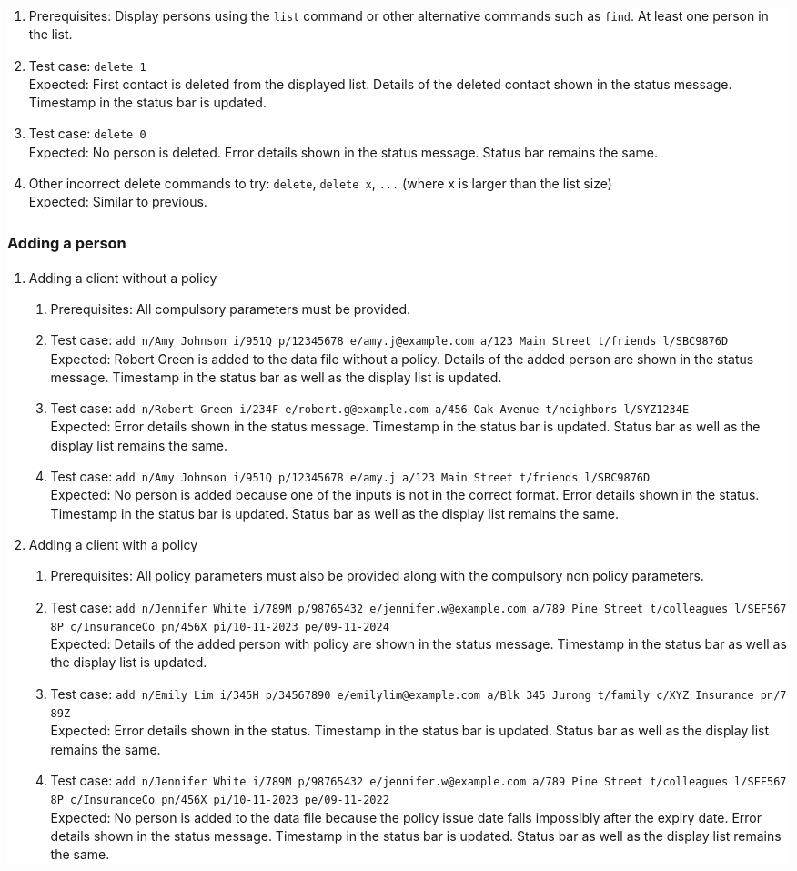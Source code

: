    1. Prerequisites: Display persons using the `list` command or other alternative commands such as `find`. At least one person in the list.

   1. Test case: `delete 1`<br>
      Expected: First contact is deleted from the displayed list. Details of the deleted contact shown in the status message. Timestamp in the status bar is updated.

   1. Test case: `delete 0`<br>
      Expected: No person is deleted. Error details shown in the status message. Status bar remains the same.

   1. Other incorrect delete commands to try: `delete`, `delete x`, `...` (where x is larger than the list size)<br>
      Expected: Similar to previous.

### Adding a person

1. Adding a client without a policy

   1. Prerequisites: All compulsory parameters must be provided.

   1. Test case: `add n/Amy Johnson i/951Q p/12345678 e/amy.j@example.com a/123 Main Street t/friends l/SBC9876D`<br>
     Expected: Robert Green is added to the data file without a policy. Details of the added person are shown in the status message. Timestamp in the status bar as well as the display list is updated.

   1. Test case: `add n/Robert Green i/234F e/robert.g@example.com a/456 Oak Avenue t/neighbors l/SYZ1234E`<br>
      Expected: Error details shown in the status message. Timestamp in the status bar is updated. Status bar as well as the display list remains the same.

   1. Test case: `add n/Amy Johnson i/951Q p/12345678 e/amy.j a/123 Main Street t/friends l/SBC9876D` <br>
      Expected: No person is added because one of the inputs is not in the correct format. Error details shown in the status. Timestamp in the status bar is updated. Status bar as well as the display list remains the same.

1. Adding a client with a policy

   1. Prerequisites: All policy parameters must also be provided along with the compulsory non policy parameters.

   1. Test case: `add n/Jennifer White i/789M p/98765432 e/jennifer.w@example.com a/789 Pine Street t/colleagues l/SEF5678P c/InsuranceCo pn/456X pi/10-11-2023 pe/09-11-2024`<br>
     Expected: Details of the added person with policy are shown in the status message. Timestamp in the status bar as well as the display list is updated.

   1. Test case: `add n/Emily Lim i/345H p/34567890 e/emilylim@example.com a/Blk 345 Jurong t/family c/XYZ Insurance pn/789Z`<br>
      Expected: Error details shown in the status. Timestamp in the status bar is updated. Status bar as well as the display list remains the same.

   1. Test case: `add n/Jennifer White i/789M p/98765432 e/jennifer.w@example.com a/789 Pine Street t/colleagues l/SEF5678P c/InsuranceCo pn/456X pi/10-11-2023 pe/09-11-2022`<br>
      Expected: No person is added to the data file because the policy issue date falls impossibly after the expiry date. Error details shown in the status message. Timestamp in the status bar is updated. Status bar as well as the display list remains the same.
